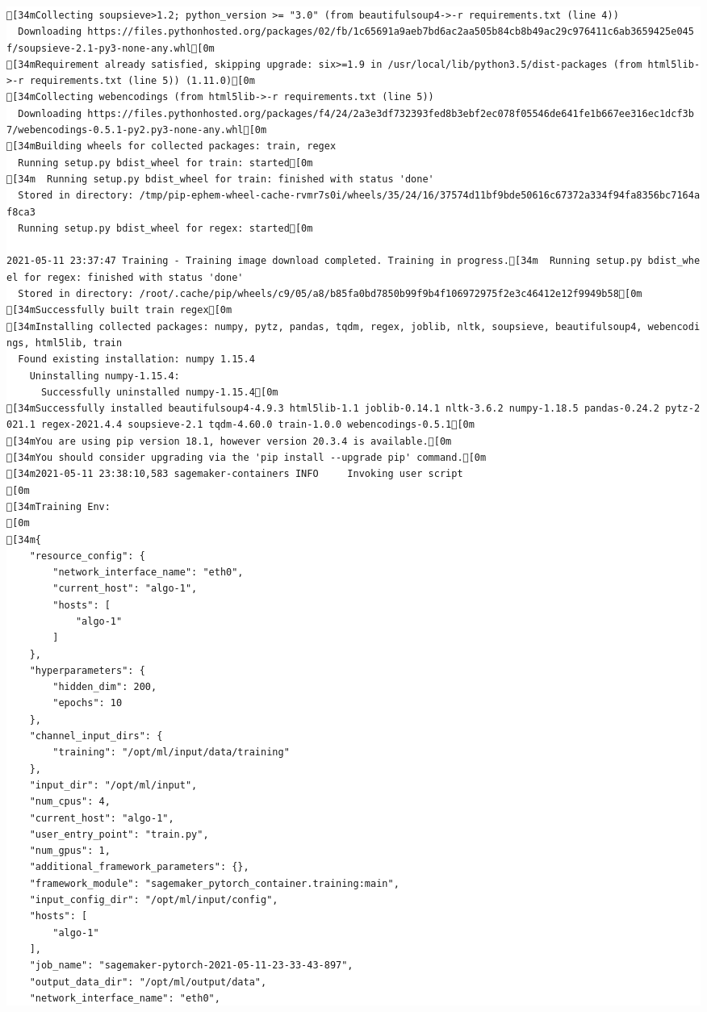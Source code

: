     [34mCollecting soupsieve>1.2; python_version >= "3.0" (from beautifulsoup4->-r requirements.txt (line 4))
      Downloading https://files.pythonhosted.org/packages/02/fb/1c65691a9aeb7bd6ac2aa505b84cb8b49ac29c976411c6ab3659425e045f/soupsieve-2.1-py3-none-any.whl[0m
    [34mRequirement already satisfied, skipping upgrade: six>=1.9 in /usr/local/lib/python3.5/dist-packages (from html5lib->-r requirements.txt (line 5)) (1.11.0)[0m
    [34mCollecting webencodings (from html5lib->-r requirements.txt (line 5))
      Downloading https://files.pythonhosted.org/packages/f4/24/2a3e3df732393fed8b3ebf2ec078f05546de641fe1b667ee316ec1dcf3b7/webencodings-0.5.1-py2.py3-none-any.whl[0m
    [34mBuilding wheels for collected packages: train, regex
      Running setup.py bdist_wheel for train: started[0m
    [34m  Running setup.py bdist_wheel for train: finished with status 'done'
      Stored in directory: /tmp/pip-ephem-wheel-cache-rvmr7s0i/wheels/35/24/16/37574d11bf9bde50616c67372a334f94fa8356bc7164af8ca3
      Running setup.py bdist_wheel for regex: started[0m
    
    2021-05-11 23:37:47 Training - Training image download completed. Training in progress.[34m  Running setup.py bdist_wheel for regex: finished with status 'done'
      Stored in directory: /root/.cache/pip/wheels/c9/05/a8/b85fa0bd7850b99f9b4f106972975f2e3c46412e12f9949b58[0m
    [34mSuccessfully built train regex[0m
    [34mInstalling collected packages: numpy, pytz, pandas, tqdm, regex, joblib, nltk, soupsieve, beautifulsoup4, webencodings, html5lib, train
      Found existing installation: numpy 1.15.4
        Uninstalling numpy-1.15.4:
          Successfully uninstalled numpy-1.15.4[0m
    [34mSuccessfully installed beautifulsoup4-4.9.3 html5lib-1.1 joblib-0.14.1 nltk-3.6.2 numpy-1.18.5 pandas-0.24.2 pytz-2021.1 regex-2021.4.4 soupsieve-2.1 tqdm-4.60.0 train-1.0.0 webencodings-0.5.1[0m
    [34mYou are using pip version 18.1, however version 20.3.4 is available.[0m
    [34mYou should consider upgrading via the 'pip install --upgrade pip' command.[0m
    [34m2021-05-11 23:38:10,583 sagemaker-containers INFO     Invoking user script
    [0m
    [34mTraining Env:
    [0m
    [34m{
        "resource_config": {
            "network_interface_name": "eth0",
            "current_host": "algo-1",
            "hosts": [
                "algo-1"
            ]
        },
        "hyperparameters": {
            "hidden_dim": 200,
            "epochs": 10
        },
        "channel_input_dirs": {
            "training": "/opt/ml/input/data/training"
        },
        "input_dir": "/opt/ml/input",
        "num_cpus": 4,
        "current_host": "algo-1",
        "user_entry_point": "train.py",
        "num_gpus": 1,
        "additional_framework_parameters": {},
        "framework_module": "sagemaker_pytorch_container.training:main",
        "input_config_dir": "/opt/ml/input/config",
        "hosts": [
            "algo-1"
        ],
        "job_name": "sagemaker-pytorch-2021-05-11-23-33-43-897",
        "output_data_dir": "/opt/ml/output/data",
        "network_interface_name": "eth0",